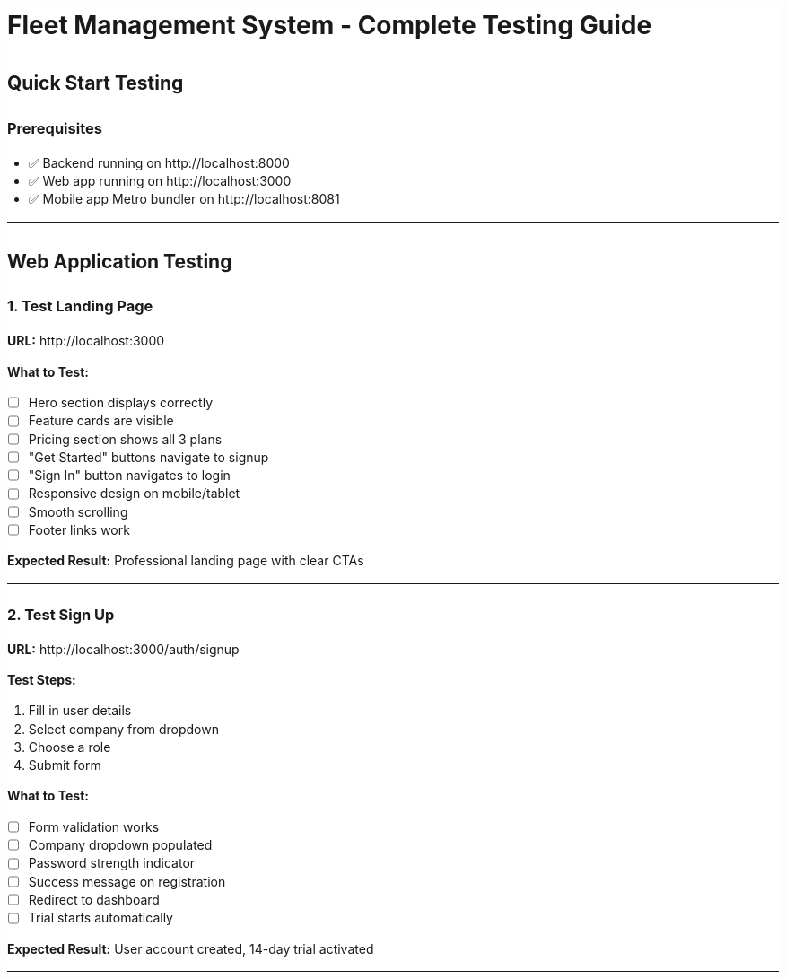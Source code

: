 # Fleet Management System - Complete Testing Guide

## Quick Start Testing

### Prerequisites
- ✅ Backend running on http://localhost:8000
- ✅ Web app running on http://localhost:3000
- ✅ Mobile app Metro bundler on http://localhost:8081

---

## Web Application Testing

### 1. Test Landing Page
**URL:** http://localhost:3000

**What to Test:**
- [ ] Hero section displays correctly
- [ ] Feature cards are visible
- [ ] Pricing section shows all 3 plans
- [ ] "Get Started" buttons navigate to signup
- [ ] "Sign In" button navigates to login
- [ ] Responsive design on mobile/tablet
- [ ] Smooth scrolling
- [ ] Footer links work

**Expected Result:** Professional landing page with clear CTAs

---

### 2. Test Sign Up
**URL:** http://localhost:3000/auth/signup

**Test Steps:**
1. Fill in user details
2. Select company from dropdown
3. Choose a role
4. Submit form

**What to Test:**
- [ ] Form validation works
- [ ] Company dropdown populated
- [ ] Password strength indicator
- [ ] Success message on registration
- [ ] Redirect to dashboard
- [ ] Trial starts automatically

**Expected Result:** User account created, 14-day trial activated

---
